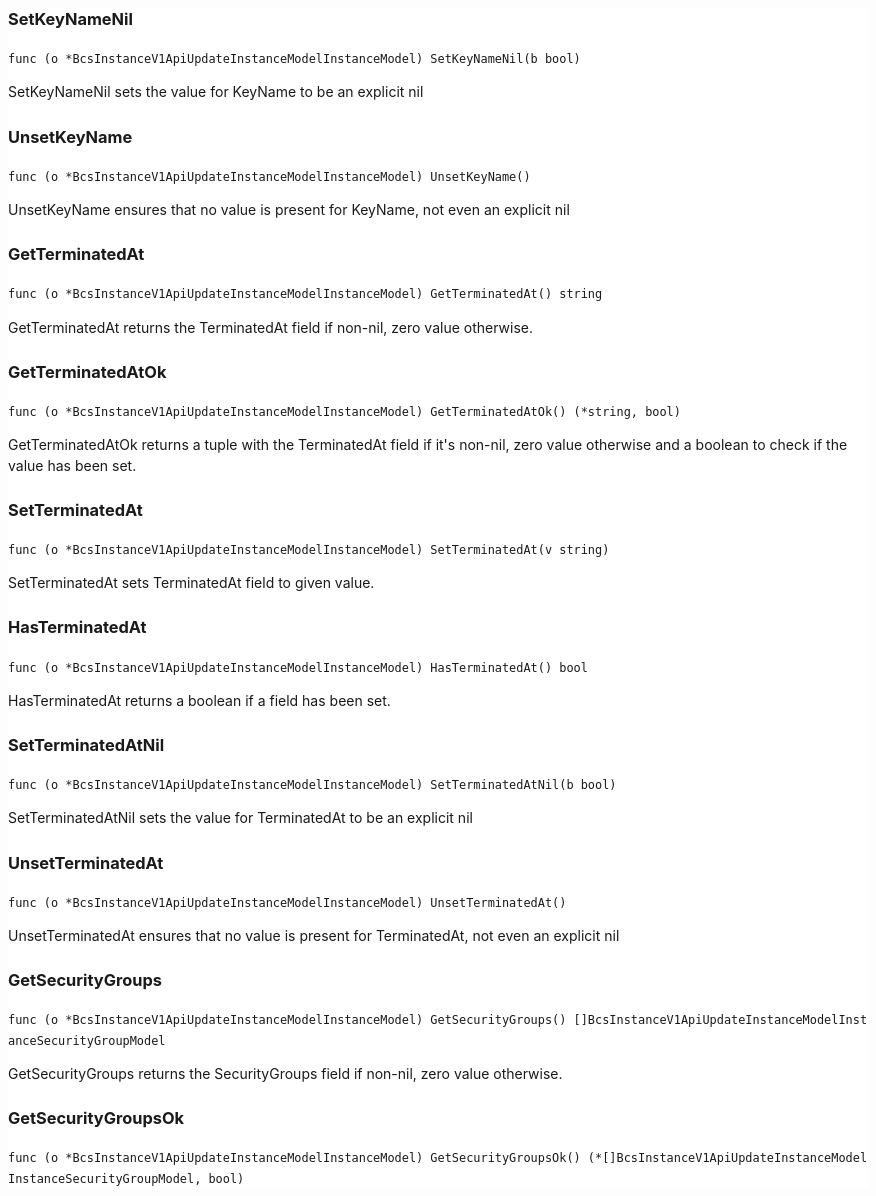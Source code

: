 ### SetKeyNameNil

`func (o *BcsInstanceV1ApiUpdateInstanceModelInstanceModel) SetKeyNameNil(b bool)`

 SetKeyNameNil sets the value for KeyName to be an explicit nil

### UnsetKeyName
`func (o *BcsInstanceV1ApiUpdateInstanceModelInstanceModel) UnsetKeyName()`

UnsetKeyName ensures that no value is present for KeyName, not even an explicit nil
### GetTerminatedAt

`func (o *BcsInstanceV1ApiUpdateInstanceModelInstanceModel) GetTerminatedAt() string`

GetTerminatedAt returns the TerminatedAt field if non-nil, zero value otherwise.

### GetTerminatedAtOk

`func (o *BcsInstanceV1ApiUpdateInstanceModelInstanceModel) GetTerminatedAtOk() (*string, bool)`

GetTerminatedAtOk returns a tuple with the TerminatedAt field if it's non-nil, zero value otherwise
and a boolean to check if the value has been set.

### SetTerminatedAt

`func (o *BcsInstanceV1ApiUpdateInstanceModelInstanceModel) SetTerminatedAt(v string)`

SetTerminatedAt sets TerminatedAt field to given value.

### HasTerminatedAt

`func (o *BcsInstanceV1ApiUpdateInstanceModelInstanceModel) HasTerminatedAt() bool`

HasTerminatedAt returns a boolean if a field has been set.

### SetTerminatedAtNil

`func (o *BcsInstanceV1ApiUpdateInstanceModelInstanceModel) SetTerminatedAtNil(b bool)`

 SetTerminatedAtNil sets the value for TerminatedAt to be an explicit nil

### UnsetTerminatedAt
`func (o *BcsInstanceV1ApiUpdateInstanceModelInstanceModel) UnsetTerminatedAt()`

UnsetTerminatedAt ensures that no value is present for TerminatedAt, not even an explicit nil
### GetSecurityGroups

`func (o *BcsInstanceV1ApiUpdateInstanceModelInstanceModel) GetSecurityGroups() []BcsInstanceV1ApiUpdateInstanceModelInstanceSecurityGroupModel`

GetSecurityGroups returns the SecurityGroups field if non-nil, zero value otherwise.

### GetSecurityGroupsOk

`func (o *BcsInstanceV1ApiUpdateInstanceModelInstanceModel) GetSecurityGroupsOk() (*[]BcsInstanceV1ApiUpdateInstanceModelInstanceSecurityGroupModel, bool)`
